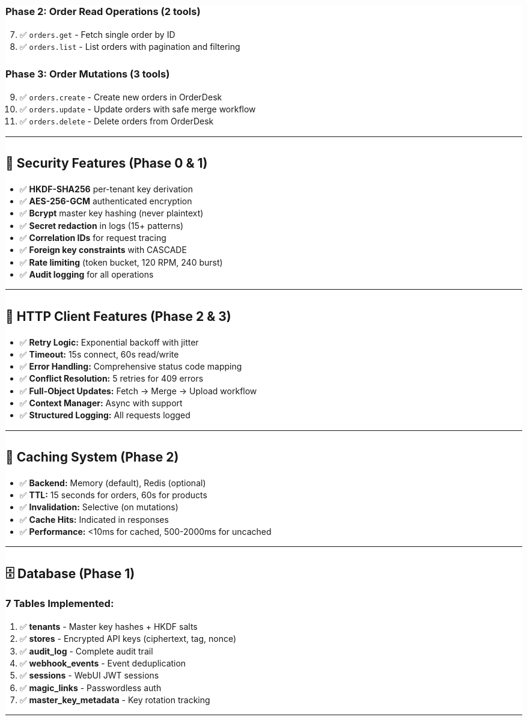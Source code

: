 ### **Phase 2: Order Read Operations (2 tools)**
7. ✅ `orders.get` - Fetch single order by ID
8. ✅ `orders.list` - List orders with pagination and filtering

### **Phase 3: Order Mutations (3 tools)**
9. ✅ `orders.create` - Create new orders in OrderDesk
10. ✅ `orders.update` - Update orders with safe merge workflow
11. ✅ `orders.delete` - Delete orders from OrderDesk

---

## 🔐 **Security Features (Phase 0 & 1)**

- ✅ **HKDF-SHA256** per-tenant key derivation
- ✅ **AES-256-GCM** authenticated encryption
- ✅ **Bcrypt** master key hashing (never plaintext)
- ✅ **Secret redaction** in logs (15+ patterns)
- ✅ **Correlation IDs** for request tracing
- ✅ **Foreign key constraints** with CASCADE
- ✅ **Rate limiting** (token bucket, 120 RPM, 240 burst)
- ✅ **Audit logging** for all operations

---

## 🚀 **HTTP Client Features (Phase 2 & 3)**

- ✅ **Retry Logic:** Exponential backoff with jitter
- ✅ **Timeout:** 15s connect, 60s read/write
- ✅ **Error Handling:** Comprehensive status code mapping
- ✅ **Conflict Resolution:** 5 retries for 409 errors
- ✅ **Full-Object Updates:** Fetch → Merge → Upload workflow
- ✅ **Context Manager:** Async with support
- ✅ **Structured Logging:** All requests logged

---

## 💾 **Caching System (Phase 2)**

- ✅ **Backend:** Memory (default), Redis (optional)
- ✅ **TTL:** 15 seconds for orders, 60s for products
- ✅ **Invalidation:** Selective (on mutations)
- ✅ **Cache Hits:** Indicated in responses
- ✅ **Performance:** <10ms for cached, 500-2000ms for uncached

---

## 🗄️ **Database (Phase 1)**

### **7 Tables Implemented:**
1. ✅ **tenants** - Master key hashes + HKDF salts
2. ✅ **stores** - Encrypted API keys (ciphertext, tag, nonce)
3. ✅ **audit_log** - Complete audit trail
4. ✅ **webhook_events** - Event deduplication
5. ✅ **sessions** - WebUI JWT sessions
6. ✅ **magic_links** - Passwordless auth
7. ✅ **master_key_metadata** - Key rotation tracking

---